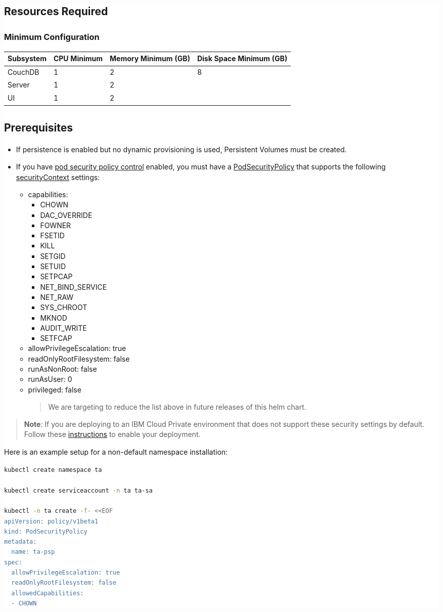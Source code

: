## Resources Required

### Minimum Configuration

| Subsystem | CPU Minimum | Memory Minimum (GB) | Disk Space Minimum (GB) |
| --------- | ----------- | ------------------- | ----------------------- |
| CouchDB   | 1           | 2                   | 8                       |
| Server    | 1           | 2                   |                         |
| UI        | 1           | 2                   |                         |

## Prerequisites

- If persistence is enabled but no dynamic provisioning is used, Persistent Volumes must be created.

- If you have [pod security policy control](https://kubernetes.io/docs/concepts/policy/pod-security-policy/#enabling-pod-security-policies) enabled, you must have a [PodSecurityPolicy](https://kubernetes.io/docs/concepts/policy/pod-security-policy/) that supports the following [securityContext](https://kubernetes.io/docs/concepts/policy/security-context/) settings:
  - capabilities:
    - CHOWN
    - DAC_OVERRIDE
    - FOWNER
    - FSETID
    - KILL
    - SETGID
    - SETUID
    - SETPCAP
    - NET_BIND_SERVICE
    - NET_RAW
    - SYS_CHROOT
    - MKNOD
    - AUDIT_WRITE
    - SETFCAP
  - allowPrivilegeEscalation: true
  - readOnlyRootFilesystem: false
  - runAsNonRoot: false
  - runAsUser: 0
  - privileged: false
    > We are targeting to reduce the list above in future releases of this helm chart.

> **Note**: If you are deploying to an IBM Cloud Private environment that does not support these security settings by default. Follow these [instructions](https://www.ibm.com/support/knowledgecenter/SSBS6K_3.1.0/app_center/nd_helm.html) to enable your deployment.

Here is an example setup for a non-default namespace installation:

```bash
kubectl create namespace ta

kubectl create serviceaccount -n ta ta-sa

kubectl -n ta create -f- <<EOF
apiVersion: policy/v1beta1
kind: PodSecurityPolicy
metadata:
  name: ta-psp
spec:
  allowPrivilegeEscalation: true
  readOnlyRootFilesystem: false
  allowedCapabilities:
  - CHOWN
```